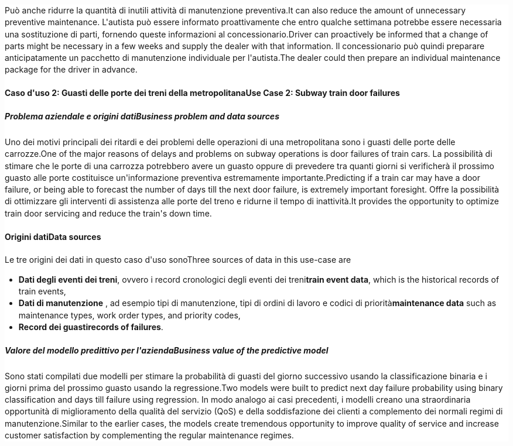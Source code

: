 <span data-ttu-id="4b3a1-273">Può anche ridurre la quantità di inutili attività di manutenzione preventiva.</span><span class="sxs-lookup"><span data-stu-id="4b3a1-273">It can also reduce the amount of unnecessary preventive maintenance.</span></span> <span data-ttu-id="4b3a1-274">L'autista può essere informato proattivamente che entro qualche settimana potrebbe essere necessaria una sostituzione di parti, fornendo queste informazioni al concessionario.</span><span class="sxs-lookup"><span data-stu-id="4b3a1-274">Driver can proactively be informed that a change of parts might be necessary in a few weeks and supply the dealer with that information.</span></span> <span data-ttu-id="4b3a1-275">Il concessionario può quindi preparare anticipatamente un pacchetto di manutenzione individuale per l'autista.</span><span class="sxs-lookup"><span data-stu-id="4b3a1-275">The dealer could then prepare an individual maintenance package for the driver in advance.</span></span>

#### <a name="use-case-2-subway-train-door-failures"></a><span data-ttu-id="4b3a1-276">Caso d'uso 2: Guasti delle porte dei treni della metropolitana</span><span class="sxs-lookup"><span data-stu-id="4b3a1-276">Use Case 2: Subway train door failures</span></span>
##### <a name="business-problem-and-data-sources"></a><span data-ttu-id="4b3a1-277">*Problema aziendale e origini dati*</span><span class="sxs-lookup"><span data-stu-id="4b3a1-277">*Business problem and data sources*</span></span>
<span data-ttu-id="4b3a1-278">Uno dei motivi principali dei ritardi e dei problemi delle operazioni di una metropolitana sono i guasti delle porte delle carrozze.</span><span class="sxs-lookup"><span data-stu-id="4b3a1-278">One of the major reasons of delays and problems on subway operations is door failures of train cars.</span></span> <span data-ttu-id="4b3a1-279">La possibilità di stimare che le porte di una carrozza potrebbero avere un guasto oppure di prevedere tra quanti giorni si verificherà il prossimo guasto alle porte costituisce un'informazione preventiva estremamente importante.</span><span class="sxs-lookup"><span data-stu-id="4b3a1-279">Predicting if a train car may have a door failure, or being able to forecast the number of days till the next door failure, is extremely important foresight.</span></span> <span data-ttu-id="4b3a1-280">Offre la possibilità di ottimizzare gli interventi di assistenza alle porte del treno e ridurne il tempo di inattività.</span><span class="sxs-lookup"><span data-stu-id="4b3a1-280">It provides the opportunity to optimize train door servicing and reduce the train's down time.</span></span>

#### <a name="data-sources"></a><span data-ttu-id="4b3a1-281">Origini dati</span><span class="sxs-lookup"><span data-stu-id="4b3a1-281">Data sources</span></span>
<span data-ttu-id="4b3a1-282">Le tre origini dei dati in questo caso d'uso sono</span><span class="sxs-lookup"><span data-stu-id="4b3a1-282">Three sources of data in this use-case are</span></span> 

* <span data-ttu-id="4b3a1-283">**Dati degli eventi dei treni**, ovvero i record cronologici degli eventi dei treni</span><span class="sxs-lookup"><span data-stu-id="4b3a1-283">**train event data**, which is the historical records of train events,</span></span> 
* <span data-ttu-id="4b3a1-284">**Dati di manutenzione** , ad esempio tipi di manutenzione, tipi di ordini di lavoro e codici di priorità</span><span class="sxs-lookup"><span data-stu-id="4b3a1-284">**maintenance data** such as maintenance types, work order types, and priority codes,</span></span>  
* <span data-ttu-id="4b3a1-285">**Record dei guasti**</span><span class="sxs-lookup"><span data-stu-id="4b3a1-285">**records of failures**.</span></span>

##### <a name="business-value-of-the-predictive-model"></a><span data-ttu-id="4b3a1-286">*Valore del modello predittivo per l'azienda*</span><span class="sxs-lookup"><span data-stu-id="4b3a1-286">*Business value of the predictive model*</span></span>
<span data-ttu-id="4b3a1-287">Sono stati compilati due modelli per stimare la probabilità di guasti del giorno successivo usando la classificazione binaria e i giorni prima del prossimo guasto usando la regressione.</span><span class="sxs-lookup"><span data-stu-id="4b3a1-287">Two models were built to predict next day failure probability using binary classification and days till failure using regression.</span></span> <span data-ttu-id="4b3a1-288">In modo analogo ai casi precedenti, i modelli creano una straordinaria opportunità di miglioramento della qualità del servizio (QoS) e della soddisfazione dei clienti a complemento dei normali regimi di manutenzione.</span><span class="sxs-lookup"><span data-stu-id="4b3a1-288">Similar to the earlier cases, the models create tremendous opportunity to improve quality of service and increase customer satisfaction by complementing the regular maintenance regimes.</span></span>

